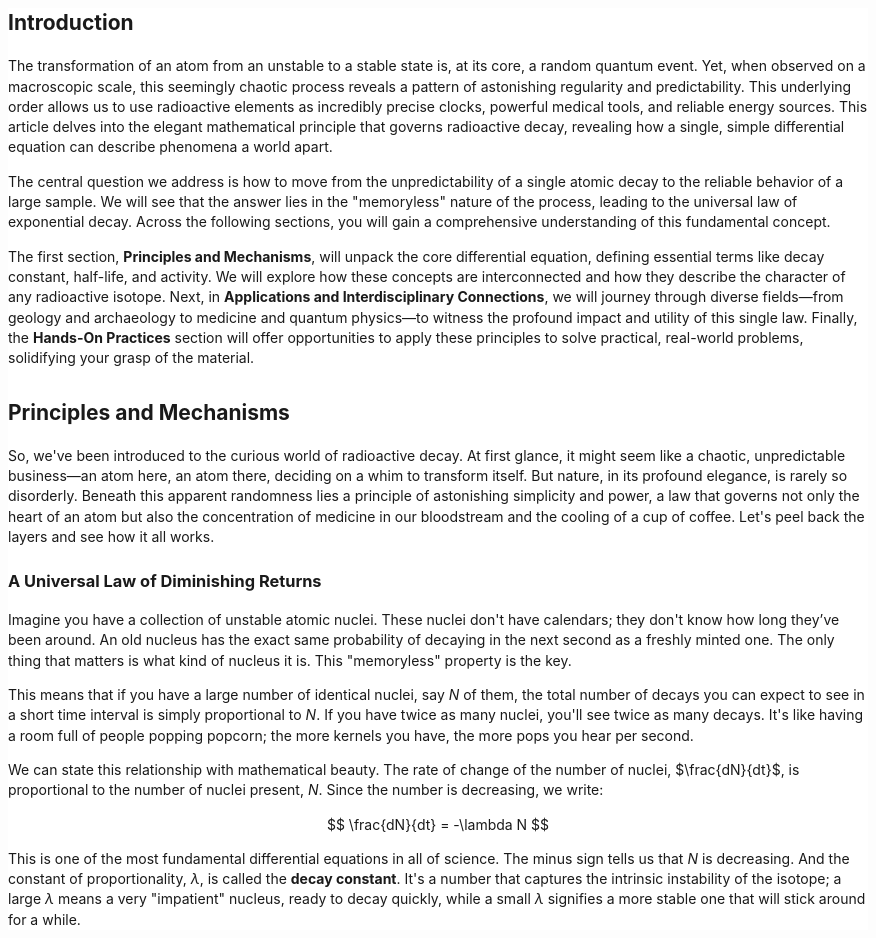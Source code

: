 ## Introduction
The transformation of an atom from an unstable to a stable state is, at its core, a random quantum event. Yet, when observed on a macroscopic scale, this seemingly chaotic process reveals a pattern of astonishing regularity and predictability. This underlying order allows us to use radioactive elements as incredibly precise clocks, powerful medical tools, and reliable energy sources. This article delves into the elegant mathematical principle that governs radioactive decay, revealing how a single, simple differential equation can describe phenomena a world apart.

The central question we address is how to move from the unpredictability of a single atomic decay to the reliable behavior of a large sample. We will see that the answer lies in the "memoryless" nature of the process, leading to the universal law of exponential decay. Across the following sections, you will gain a comprehensive understanding of this fundamental concept.

The first section, **Principles and Mechanisms**, will unpack the core differential equation, defining essential terms like decay constant, half-life, and activity. We will explore how these concepts are interconnected and how they describe the character of any radioactive isotope. Next, in **Applications and Interdisciplinary Connections**, we will journey through diverse fields—from geology and archaeology to medicine and quantum physics—to witness the profound impact and utility of this single law. Finally, the **Hands-On Practices** section will offer opportunities to apply these principles to solve practical, real-world problems, solidifying your grasp of the material.

## Principles and Mechanisms

So, we've been introduced to the curious world of radioactive decay. At first glance, it might seem like a chaotic, unpredictable business—an atom here, an atom there, deciding on a whim to transform itself. But nature, in its profound elegance, is rarely so disorderly. Beneath this apparent randomness lies a principle of astonishing simplicity and power, a law that governs not only the heart of an atom but also the concentration of medicine in our bloodstream and the cooling of a cup of coffee. Let's peel back the layers and see how it all works.

### A Universal Law of Diminishing Returns

Imagine you have a collection of unstable atomic nuclei. These nuclei don't have calendars; they don't know how long they’ve been around. An old nucleus has the exact same probability of decaying in the next second as a freshly minted one. The only thing that matters is what kind of nucleus it is. This "memoryless" property is the key.

This means that if you have a large number of identical nuclei, say $N$ of them, the total number of decays you can expect to see in a short time interval is simply proportional to $N$. If you have twice as many nuclei, you'll see twice as many decays. It's like having a room full of people popping popcorn; the more kernels you have, the more pops you hear per second.

We can state this relationship with mathematical beauty. The rate of change of the number of nuclei, $\frac{dN}{dt}$, is proportional to the number of nuclei present, $N$. Since the number is decreasing, we write:

$$
\frac{dN}{dt} = -\lambda N
$$

This is one of the most fundamental differential equations in all of science. The minus sign tells us that $N$ is decreasing. And the constant of proportionality, $\lambda$, is called the **decay constant**. It's a number that captures the intrinsic instability of the isotope; a large $\lambda$ means a very "impatient" nucleus, ready to decay quickly, while a small $\lambda$ signifies a more stable one that will stick around for a while.
